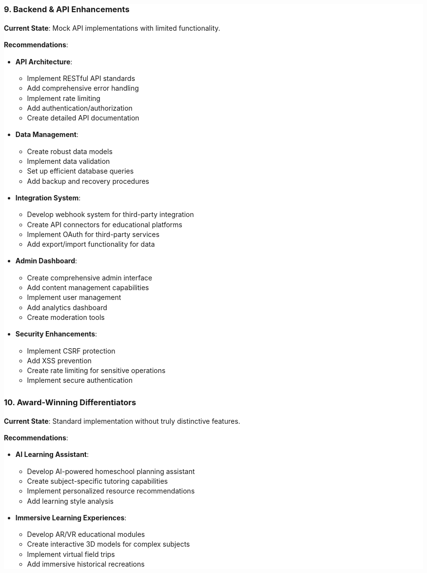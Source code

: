### 9. Backend & API Enhancements

**Current State**: Mock API implementations with limited functionality.

**Recommendations**:

- **API Architecture**:
  - Implement RESTful API standards
  - Add comprehensive error handling
  - Implement rate limiting
  - Add authentication/authorization
  - Create detailed API documentation

- **Data Management**:
  - Create robust data models
  - Implement data validation
  - Set up efficient database queries
  - Add backup and recovery procedures

- **Integration System**:
  - Develop webhook system for third-party integration
  - Create API connectors for educational platforms
  - Implement OAuth for third-party services
  - Add export/import functionality for data

- **Admin Dashboard**:
  - Create comprehensive admin interface
  - Add content management capabilities
  - Implement user management
  - Add analytics dashboard
  - Create moderation tools

- **Security Enhancements**:
  - Implement CSRF protection
  - Add XSS prevention
  - Create rate limiting for sensitive operations
  - Implement secure authentication

### 10. Award-Winning Differentiators

**Current State**: Standard implementation without truly distinctive features.

**Recommendations**:

- **AI Learning Assistant**:
  - Develop AI-powered homeschool planning assistant
  - Create subject-specific tutoring capabilities
  - Implement personalized resource recommendations
  - Add learning style analysis

- **Immersive Learning Experiences**:
  - Develop AR/VR educational modules
  - Create interactive 3D models for complex subjects
  - Implement virtual field trips
  - Add immersive historical recreations
